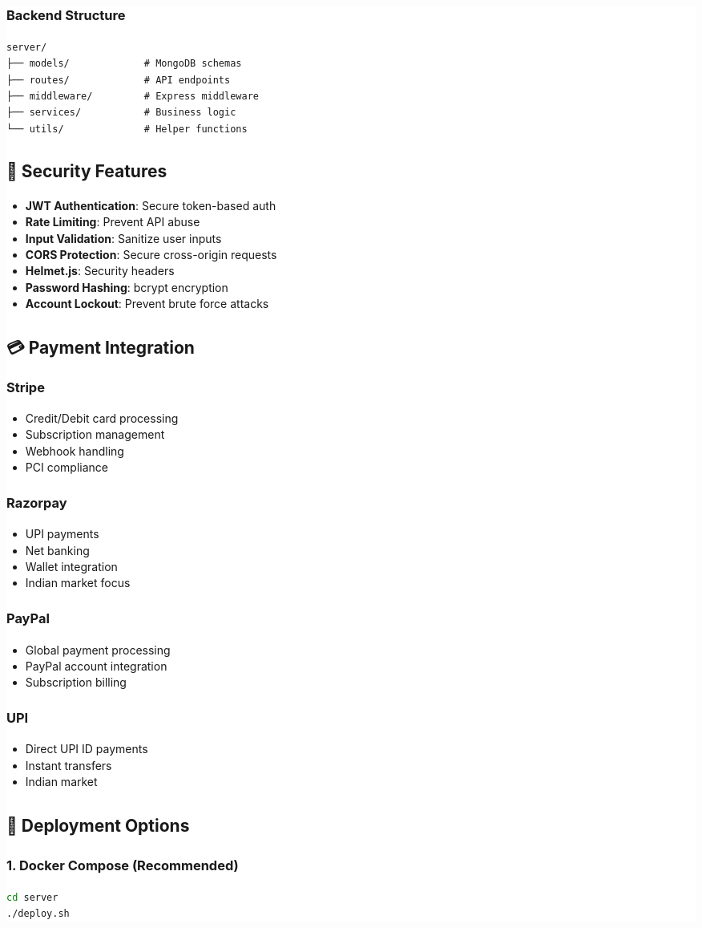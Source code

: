 ### Backend Structure
```
server/
├── models/             # MongoDB schemas
├── routes/             # API endpoints
├── middleware/         # Express middleware
├── services/           # Business logic
└── utils/              # Helper functions
```

## 🔐 Security Features

- **JWT Authentication**: Secure token-based auth
- **Rate Limiting**: Prevent API abuse
- **Input Validation**: Sanitize user inputs
- **CORS Protection**: Secure cross-origin requests
- **Helmet.js**: Security headers
- **Password Hashing**: bcrypt encryption
- **Account Lockout**: Prevent brute force attacks

## 💳 Payment Integration

### Stripe
- Credit/Debit card processing
- Subscription management
- Webhook handling
- PCI compliance

### Razorpay
- UPI payments
- Net banking
- Wallet integration
- Indian market focus

### PayPal
- Global payment processing
- PayPal account integration
- Subscription billing

### UPI
- Direct UPI ID payments
- Instant transfers
- Indian market

## 🚀 Deployment Options

### 1. Docker Compose (Recommended)
```bash
cd server
./deploy.sh
```
